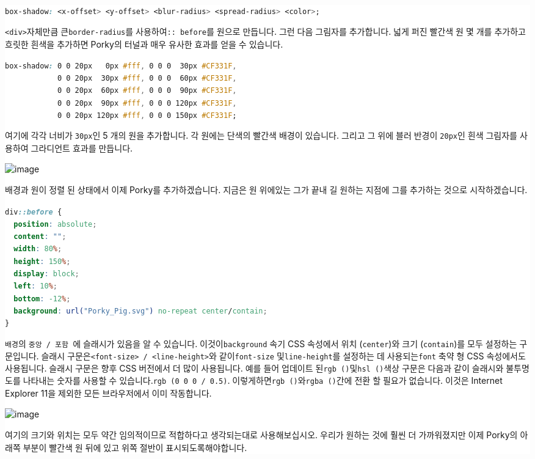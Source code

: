 
```css
box-shadow: <x-offset> <y-offset> <blur-radius> <spread-radius> <color>;
```

`<div>`자체만큼 큰`border-radius`를 사용하여`:: before`를 원으로 만듭니다.
 그런 다음 그림자를 추가합니다.
 넓게 퍼진 빨간색 원 몇 개를 추가하고 흐릿한 흰색을 추가하면 Porky의 터널과 매우 유사한 효과를 얻을 수 있습니다.
 

```css
box-shadow: 0 0 20px   0px #fff, 0 0 0  30px #CF331F,
            0 0 20px  30px #fff, 0 0 0  60px #CF331F,
            0 0 20px  60px #fff, 0 0 0  90px #CF331F,
            0 0 20px  90px #fff, 0 0 0 120px #CF331F,
            0 0 20px 120px #fff, 0 0 0 150px #CF331F;
```

여기에 각각 너비가 `30px`인 5 개의 원을 추가합니다.
 각 원에는 단색의 빨간색 배경이 있습니다.
 그리고 그 위에 블러 반경이 `20px`인 흰색 그림자를 사용하여 그라디언트 효과를 만듭니다.
 

![image](https://i0.wp.com/css-tricks.com/wp-content/uploads/2021/01/s_ABBFAB2AA570AB265E98074247A5EB7FC24264AF4BCDCA44A89222920DDDE514_1610632774234_Selection_629.png?resize=835%2C542&ssl=1)

배경과 원이 정렬 된 상태에서 이제 Porky를 추가하겠습니다.
 지금은 원 위에있는 그가 끝내 길 원하는 지점에 그를 추가하는 것으로 시작하겠습니다.
 

```css
div::before {
  position: absolute;
  content: "";
  width: 80%;
  height: 150%;
  display: block;
  left: 10%;
  bottom: -12%;
  background: url("Porky_Pig.svg") no-repeat center/contain;
}
```

`배경`의 ``중앙 / 포함 ``에 슬래시가 있음을 알 수 있습니다.
 이것이`background` 속기 CSS 속성에서 위치 (`center`)와 크기 (`contain`)를 모두 설정하는 구문입니다.
 슬래시 구문은`<font-size> / <line-height>`와 같이`font-size` 및`line-height`를 설정하는 데 사용되는`font` 축약 형 CSS 속성에서도 사용됩니다.
슬래시 구문은 향후 CSS 버전에서 더 많이 사용됩니다.
 예를 들어 업데이트 된`rgb ()`및`hsl ()`색상 구문은 다음과 같이 슬래시와 불투명도를 나타내는 숫자를 사용할 수 있습니다.`rgb (0 0 0 / 0.5)`.
 이렇게하면`rgb ()`와`rgba ()`간에 전환 할 필요가 없습니다.
 이것은 Internet Explorer 11을 제외한 모든 브라우저에서 이미 작동합니다.
 

![image](https://i2.wp.com/css-tricks.com/wp-content/uploads/2021/01/s_ABBFAB2AA570AB265E98074247A5EB7FC24264AF4BCDCA44A89222920DDDE514_1610632781420_Selection_628.png?resize=835%2C542&ssl=1)

여기의 크기와 위치는 모두 약간 임의적이므로 적합하다고 생각되는대로 사용해보십시오.
 우리가 원하는 것에 훨씬 더 가까워졌지만 이제 Porky의 아래쪽 부분이 빨간색 원 뒤에 있고 위쪽 절반이 표시되도록해야합니다.
 
